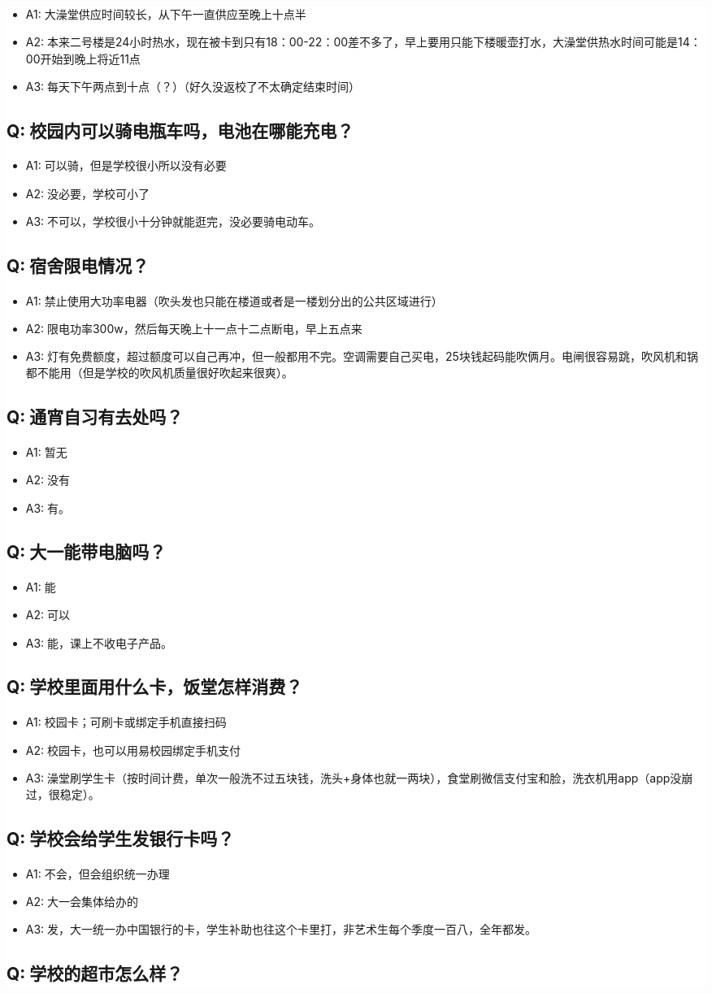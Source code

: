 - A1: 大澡堂供应时间较长，从下午一直供应至晚上十点半

- A2: 本来二号楼是24小时热水，现在被卡到只有18：00-22：00差不多了，早上要用只能下楼暖壶打水，大澡堂供热水时间可能是14：00开始到晚上将近11点

- A3: 每天下午两点到十点（？）（好久没返校了不太确定结束时间）

## Q: 校园内可以骑电瓶车吗，电池在哪能充电？

- A1: 可以骑，但是学校很小所以没有必要

- A2: 没必要，学校可小了

- A3: 不可以，学校很小十分钟就能逛完，没必要骑电动车。

## Q: 宿舍限电情况？

- A1: 禁止使用大功率电器（吹头发也只能在楼道或者是一楼划分出的公共区域进行）

- A2: 限电功率300w，然后每天晚上十一点十二点断电，早上五点来

- A3: 灯有免费额度，超过额度可以自己再冲，但一般都用不完。空调需要自己买电，25块钱起码能吹俩月。电闸很容易跳，吹风机和锅都不能用（但是学校的吹风机质量很好吹起来很爽）。

## Q: 通宵自习有去处吗？

- A1: 暂无

- A2: 没有

- A3: 有。

## Q: 大一能带电脑吗？

- A1: 能

- A2: 可以

- A3: 能，课上不收电子产品。

## Q: 学校里面用什么卡，饭堂怎样消费？

- A1: 校园卡；可刷卡或绑定手机直接扫码

- A2: 校园卡，也可以用易校园绑定手机支付

- A3: 澡堂刷学生卡（按时间计费，单次一般洗不过五块钱，洗头+身体也就一两块），食堂刷微信支付宝和脸，洗衣机用app（app没崩过，很稳定）。

## Q: 学校会给学生发银行卡吗？

- A1: 不会，但会组织统一办理

- A2: 大一会集体给办的

- A3: 发，大一统一办中国银行的卡，学生补助也往这个卡里打，非艺术生每个季度一百八，全年都发。

## Q: 学校的超市怎么样？
